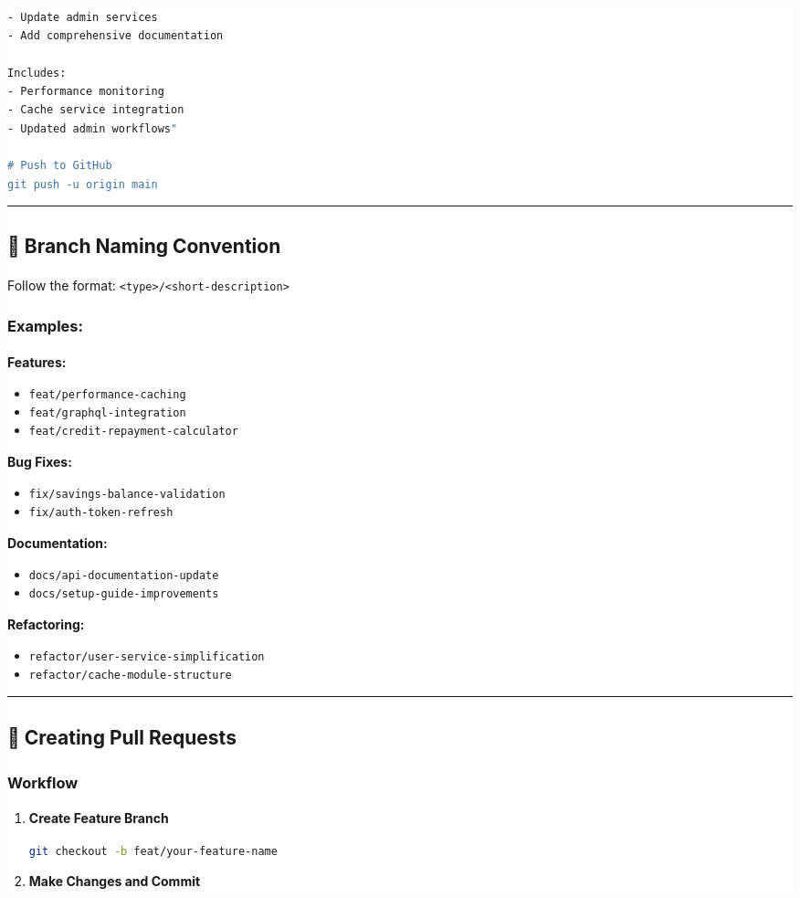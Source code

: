 ```bash
- Update admin services
- Add comprehensive documentation

Includes:
- Performance monitoring
- Cache service integration
- Updated admin workflows"

# Push to GitHub
git push -u origin main
```

---

## 🌿 Branch Naming Convention

Follow the format: `<type>/<short-description>`

### Examples:

**Features:**

- `feat/performance-caching`
- `feat/graphql-integration`
- `feat/credit-repayment-calculator`

**Bug Fixes:**

- `fix/savings-balance-validation`
- `fix/auth-token-refresh`

**Documentation:**

- `docs/api-documentation-update`
- `docs/setup-guide-improvements`

**Refactoring:**

- `refactor/user-service-simplification`
- `refactor/cache-module-structure`

---

## 🔀 Creating Pull Requests

### Workflow

1. **Create Feature Branch**

   ```bash
   git checkout -b feat/your-feature-name
   ```

2. **Make Changes and Commit**
